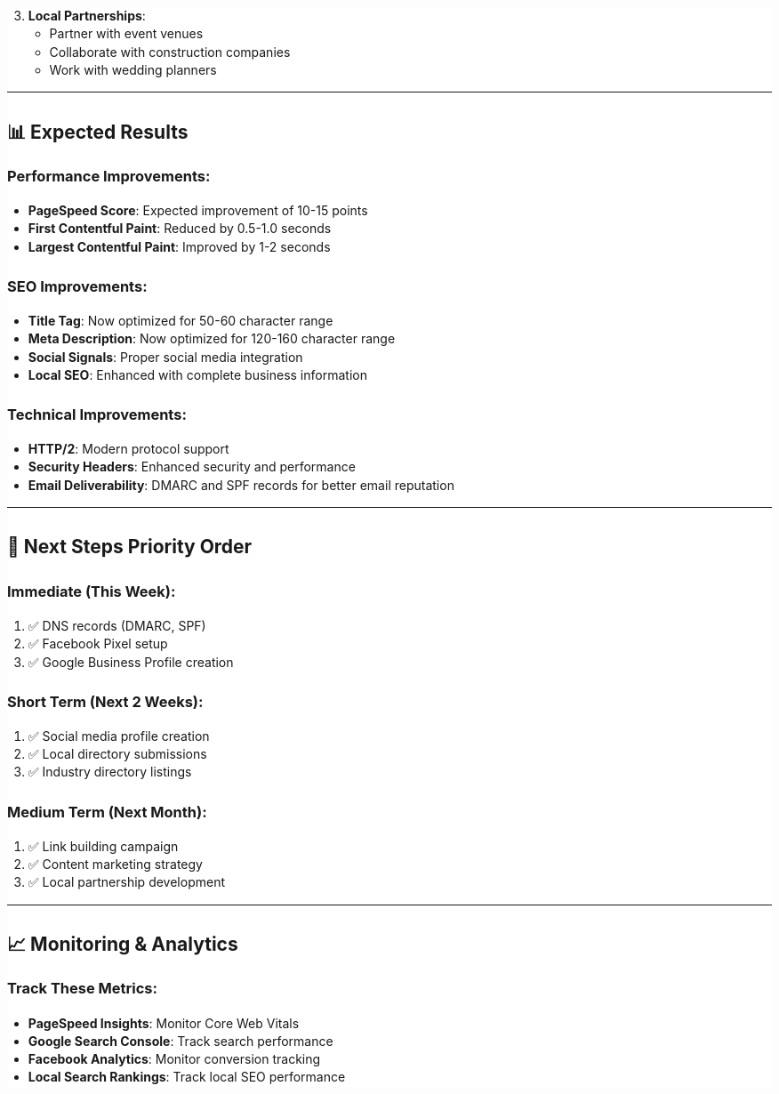 3. **Local Partnerships**:
   - Partner with event venues
   - Collaborate with construction companies
   - Work with wedding planners

---

## 📊 **Expected Results**

### **Performance Improvements**:
- **PageSpeed Score**: Expected improvement of 10-15 points
- **First Contentful Paint**: Reduced by 0.5-1.0 seconds
- **Largest Contentful Paint**: Improved by 1-2 seconds

### **SEO Improvements**:
- **Title Tag**: Now optimized for 50-60 character range
- **Meta Description**: Now optimized for 120-160 character range
- **Social Signals**: Proper social media integration
- **Local SEO**: Enhanced with complete business information

### **Technical Improvements**:
- **HTTP/2**: Modern protocol support
- **Security Headers**: Enhanced security and performance
- **Email Deliverability**: DMARC and SPF records for better email reputation

---

## 🎯 **Next Steps Priority Order**

### **Immediate (This Week)**:
1. ✅ DNS records (DMARC, SPF)
2. ✅ Facebook Pixel setup
3. ✅ Google Business Profile creation

### **Short Term (Next 2 Weeks)**:
1. ✅ Social media profile creation
2. ✅ Local directory submissions
3. ✅ Industry directory listings

### **Medium Term (Next Month)**:
1. ✅ Link building campaign
2. ✅ Content marketing strategy
3. ✅ Local partnership development

---

## 📈 **Monitoring & Analytics**

### **Track These Metrics**:
- **PageSpeed Insights**: Monitor Core Web Vitals
- **Google Search Console**: Track search performance
- **Facebook Analytics**: Monitor conversion tracking
- **Local Search Rankings**: Track local SEO performance
